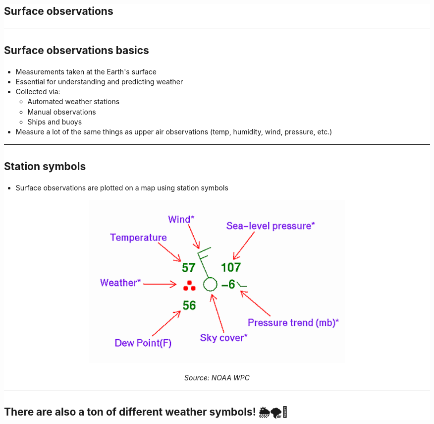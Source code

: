 ## Surface observations

---

## Surface observations basics
- Measurements taken at the Earth's surface
- Essential for understanding and predicting weather
- Collected via:
    - Automated weather stations 
    - Manual observations 
    - Ships and buoys
- Measure a lot of the same things as upper air observations (temp, humidity, wind, pressure, etc.)

---

## Station symbols
- Surface observations are plotted on a map using station symbols
<div style="text-align: center;">
  <img src="station-model.gif" style="width:60%;"/>
  <p style="font-size: 14px;"><em>Source: NOAA WPC</em></p>
</div>

---

## There are also a ton of different weather symbols! 🌦️🌪️🌈

<div style="text-align: center;">
